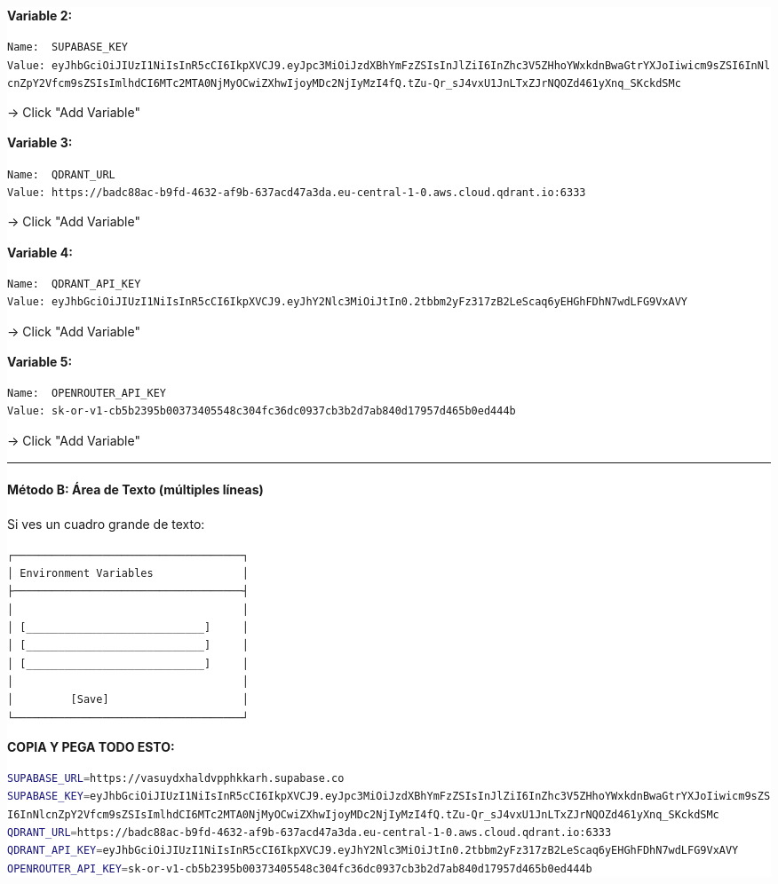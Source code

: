 **Variable 2:**
```
Name:  SUPABASE_KEY
Value: eyJhbGciOiJIUzI1NiIsInR5cCI6IkpXVCJ9.eyJpc3MiOiJzdXBhYmFzZSIsInJlZiI6InZhc3V5ZHhoYWxkdnBwaGtrYXJoIiwicm9sZSI6InNlcnZpY2Vfcm9sZSIsImlhdCI6MTc2MTA0NjMyOCwiZXhwIjoyMDc2NjIyMzI4fQ.tZu-Qr_sJ4vxU1JnLTxZJrNQOZd461yXnq_SKckdSMc
```
→ Click "Add Variable"

**Variable 3:**
```
Name:  QDRANT_URL
Value: https://badc88ac-b9fd-4632-af9b-637acd47a3da.eu-central-1-0.aws.cloud.qdrant.io:6333
```
→ Click "Add Variable"

**Variable 4:**
```
Name:  QDRANT_API_KEY
Value: eyJhbGciOiJIUzI1NiIsInR5cCI6IkpXVCJ9.eyJhY2Nlc3MiOiJtIn0.2tbbm2yFz317zB2LeScaq6yEHGhFDhN7wdLFG9VxAVY
```
→ Click "Add Variable"

**Variable 5:**
```
Name:  OPENROUTER_API_KEY
Value: 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
```
→ Click "Add Variable"

---

#### **Método B: Área de Texto (múltiples líneas)**

Si ves un cuadro grande de texto:
```
┌────────────────────────────────────┐
│ Environment Variables              │
├────────────────────────────────────┤
│                                    │
│ [____________________________]     │
│ [____________________________]     │
│ [____________________________]     │
│                                    │
│         [Save]                     │
└────────────────────────────────────┘
```

**COPIA Y PEGA TODO ESTO:**

```bash
SUPABASE_URL=https://vasuydxhaldvpphkkarh.supabase.co
SUPABASE_KEY=eyJhbGciOiJIUzI1NiIsInR5cCI6IkpXVCJ9.eyJpc3MiOiJzdXBhYmFzZSIsInJlZiI6InZhc3V5ZHhoYWxkdnBwaGtrYXJoIiwicm9sZSI6InNlcnZpY2Vfcm9sZSIsImlhdCI6MTc2MTA0NjMyOCwiZXhwIjoyMDc2NjIyMzI4fQ.tZu-Qr_sJ4vxU1JnLTxZJrNQOZd461yXnq_SKckdSMc
QDRANT_URL=https://badc88ac-b9fd-4632-af9b-637acd47a3da.eu-central-1-0.aws.cloud.qdrant.io:6333
QDRANT_API_KEY=eyJhbGciOiJIUzI1NiIsInR5cCI6IkpXVCJ9.eyJhY2Nlc3MiOiJtIn0.2tbbm2yFz317zB2LeScaq6yEHGhFDhN7wdLFG9VxAVY
OPENROUTER_API_KEY=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
```
